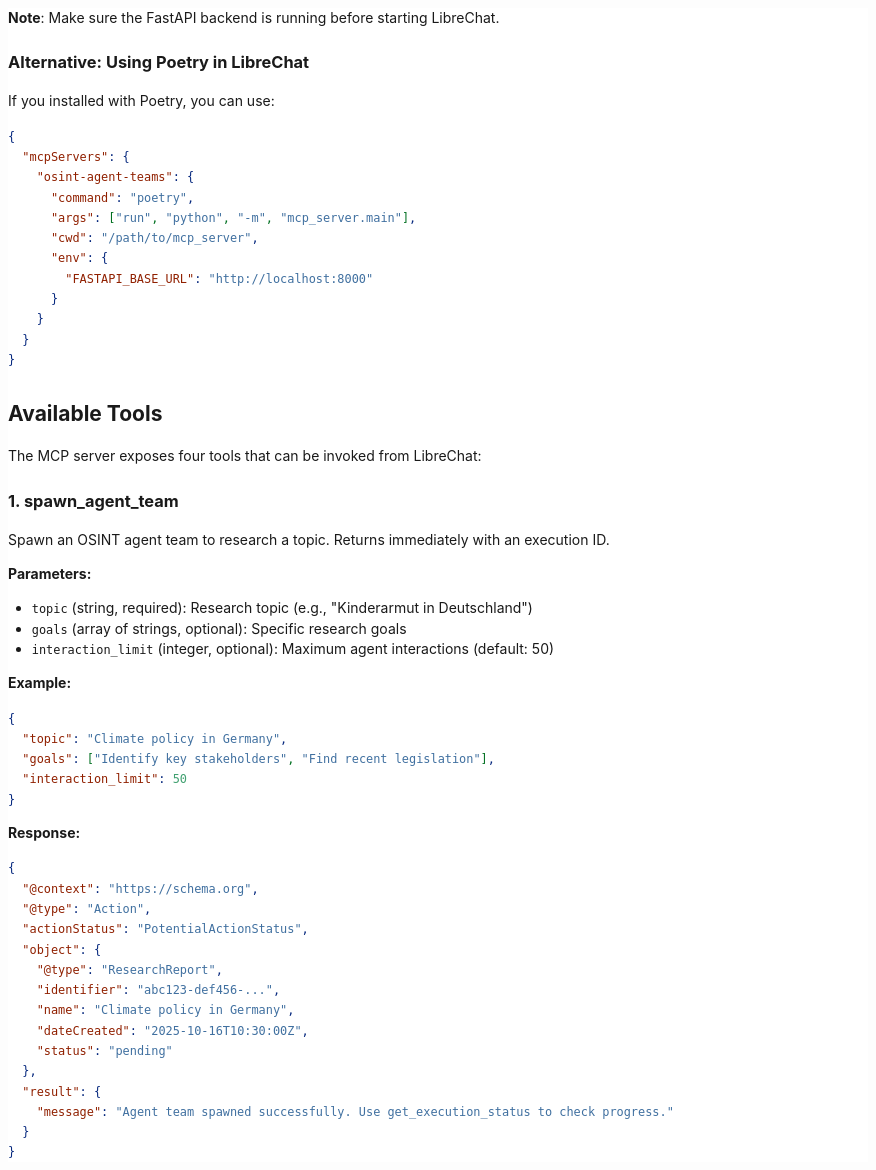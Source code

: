 **Note**: Make sure the FastAPI backend is running before starting LibreChat.

### Alternative: Using Poetry in LibreChat

If you installed with Poetry, you can use:

```json
{
  "mcpServers": {
    "osint-agent-teams": {
      "command": "poetry",
      "args": ["run", "python", "-m", "mcp_server.main"],
      "cwd": "/path/to/mcp_server",
      "env": {
        "FASTAPI_BASE_URL": "http://localhost:8000"
      }
    }
  }
}
```

## Available Tools

The MCP server exposes four tools that can be invoked from LibreChat:

### 1. spawn_agent_team

Spawn an OSINT agent team to research a topic. Returns immediately with an execution ID.

**Parameters:**
- `topic` (string, required): Research topic (e.g., "Kinderarmut in Deutschland")
- `goals` (array of strings, optional): Specific research goals
- `interaction_limit` (integer, optional): Maximum agent interactions (default: 50)

**Example:**
```json
{
  "topic": "Climate policy in Germany",
  "goals": ["Identify key stakeholders", "Find recent legislation"],
  "interaction_limit": 50
}
```

**Response:**
```json
{
  "@context": "https://schema.org",
  "@type": "Action",
  "actionStatus": "PotentialActionStatus",
  "object": {
    "@type": "ResearchReport",
    "identifier": "abc123-def456-...",
    "name": "Climate policy in Germany",
    "dateCreated": "2025-10-16T10:30:00Z",
    "status": "pending"
  },
  "result": {
    "message": "Agent team spawned successfully. Use get_execution_status to check progress."
  }
}
```

